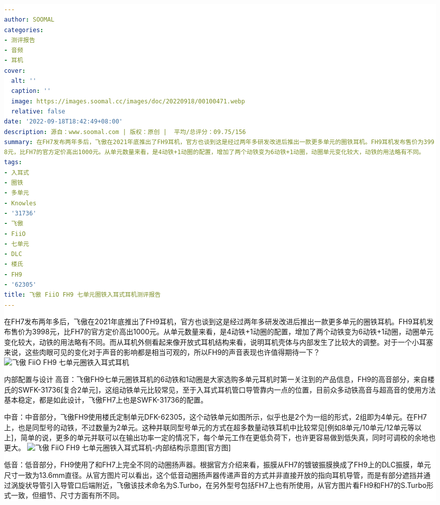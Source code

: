 ```yaml
---
author: SOOMAL
categories:
- 测评报告
- 音频
- 耳机
cover:
  alt: ''
  caption: ''
  image: https://images.soomal.cc/images/doc/20220918/00100471.webp
  relative: false
date: '2022-09-18T18:42:49+08:00'
description: 源自：www.soomal.com | 版权：原创 |  平均/总评分：09.75/156
summary: 在FH7发布两年多后，飞傲在2021年底推出了FH9耳机，官方也谈到这是经过两年多研发改进后推出一款更多单元的圈铁耳机。FH9耳机发布售价为3998元，比FH7的官方定价高出1000元。从单元数量来看，是4动铁+1动圈的配置，增加了两个动铁变为6动铁+1动圈，动圈单元变化较大，动铁的用法略有不同。
tags:
- 入耳式
- 圈铁
- 多单元
- Knowles
- '31736'
- 飞傲
- FiiO
- 七单元
- DLC
- 楼氏
- FH9
- '62305'
title: 飞傲 FiiO FH9 七单元圈铁入耳式耳机测评报告
---
```


在FH7发布两年多后，飞傲在2021年底推出了FH9耳机，官方也谈到这是经过两年多研发改进后推出一款更多单元的圈铁耳机。FH9耳机发布售价为3998元，比FH7的官方定价高出1000元。从单元数量来看，是4动铁+1动圈的配置，增加了两个动铁变为6动铁+1动圈，动圈单元变化较大，动铁的用法略有不同。而从耳机外侧看起来像开放式耳机结构来看，说明耳机壳体与内部发生了比较大的调整。对于一个小耳塞来说，这些肉眼可见的变化对于声音的影响都是相当可观的，所以FH9的声音表现也许值得期待一下？
![飞傲 FiiO FH9 七单元圈铁入耳式耳机](https://images.soomal.cc/images/doc/20220903/00100329.webp)




内部配置与设计
高音：飞傲FH9七单元圈铁耳机的6动铁和1动圈是大家选购多单元耳机时第一关注到的产品信息，FH9的高音部分，来自楼氏的SWFK-31736[复合2单元]，这组动铁单元比较常见，至于入耳式耳机管口导管靠内一点的位置，目前众多动铁高音与超高音的使用方法基本稳定，都是如此设计，飞傲FH7上也是SWFK-31736的配置。

中音：中音部分，飞傲FH9使用楼氏定制单元DFK-62305，这个动铁单元如图所示，似乎也是2个为一组的形式，2组即为4单元。在FH7上，也是同型号的动铁，不过数量为2单元。这种并联同型号单元的方式在超多数量动铁耳机中比较常见[例如8单元/10单元/12单元等以上]，简单的说，更多的单元并联可以在输出功率一定的情况下，每个单元工作在更低负荷下，也许更容易做到低失真，同时可调校的余地也更大。
![飞傲 FiiO FH9 七单元圈铁入耳式耳机-内部结构示意图[官方图]](https://images.soomal.cc/images/doc/20220918/00100470.webp)




低音：低音部分，FH9使用了和FH7上完全不同的动圈扬声器。根据官方介绍来看，振膜从FH7的镀铍振膜换成了FH9上的DLC振膜，单元尺寸一致为13.6mm直径。从官方图片可以看出，这个低音动圈扬声器传递声音的方式并非直接开放的指向耳机导管，而是有部分遮挡并通过涡旋状导管引入导管口后端附近，飞傲该技术命名为S.Turbo，在另外型号包括FH7上也有所使用，从官方图片看FH9和FH7的S.Turbo形式一致，但细节、尺寸方面有所不同。
